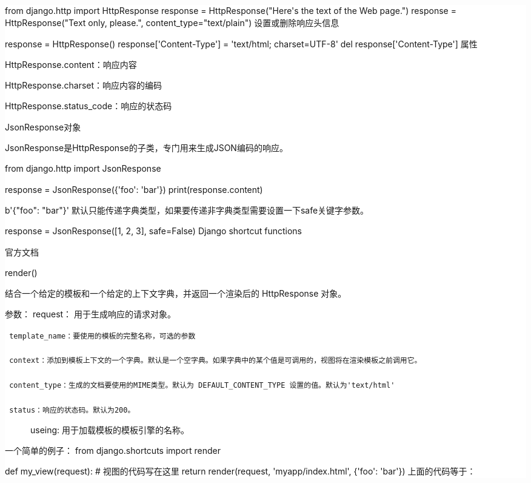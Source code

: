 from django.http import HttpResponse
response = HttpResponse("Here's the text of the Web page.")
response = HttpResponse("Text only, please.", content_type="text/plain")
设置或删除响应头信息

response = HttpResponse()
response['Content-Type'] = 'text/html; charset=UTF-8'
del response['Content-Type']
属性

HttpResponse.content：响应内容

HttpResponse.charset：响应内容的编码

HttpResponse.status_code：响应的状态码

JsonResponse对象

JsonResponse是HttpResponse的子类，专门用来生成JSON编码的响应。

from django.http import JsonResponse

response = JsonResponse({'foo': 'bar'})
print(response.content)

b'{"foo": "bar"}'
默认只能传递字典类型，如果要传递非字典类型需要设置一下safe关键字参数。

response = JsonResponse([1, 2, 3], safe=False)
Django shortcut functions

官方文档

render()



 

结合一个给定的模板和一个给定的上下文字典，并返回一个渲染后的 HttpResponse 对象。

参数：
     request： 用于生成响应的请求对象。

     template_name：要使用的模板的完整名称，可选的参数

     context：添加到模板上下文的一个字典。默认是一个空字典。如果字典中的某个值是可调用的，视图将在渲染模板之前调用它。

     content_type：生成的文档要使用的MIME类型。默认为 DEFAULT_CONTENT_TYPE 设置的值。默认为'text/html'

     status：响应的状态码。默认为200。

　　　useing: 用于加载模板的模板引擎的名称。

一个简单的例子：
from django.shortcuts import render

def my_view(request):
    # 视图的代码写在这里
    return render(request, 'myapp/index.html', {'foo': 'bar'})
上面的代码等于：
